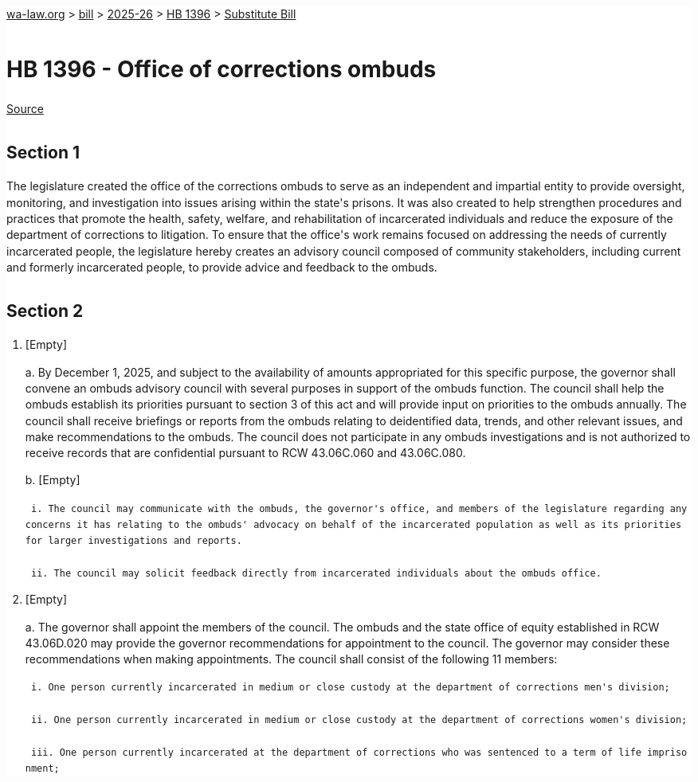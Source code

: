 [wa-law.org](/) > [bill](/bill/) > [2025-26](/bill/2025-26/) > [HB 1396](/bill/2025-26/hb/1396/) > [Substitute Bill](/bill/2025-26/hb/1396/S/)

# HB 1396 - Office of corrections ombuds

[Source](http://lawfilesext.leg.wa.gov/biennium/2025-26/Pdf/Bills/House%20Bills/1396-S.pdf)

## Section 1
The legislature created the office of the corrections ombuds to serve as an independent and impartial entity to provide oversight, monitoring, and investigation into issues arising within the state's prisons. It was also created to help strengthen procedures and practices that promote the health, safety, welfare, and rehabilitation of incarcerated individuals and reduce the exposure of the department of corrections to litigation. To ensure that the office's work remains focused on addressing the needs of currently incarcerated people, the legislature hereby creates an advisory council composed of community stakeholders, including current and formerly incarcerated people, to provide advice and feedback to the ombuds.

## Section 2
1. [Empty]

    a. By December 1, 2025, and subject to the availability of amounts appropriated for this specific purpose, the governor shall convene an ombuds advisory council with several purposes in support of the ombuds function. The council shall help the ombuds establish its priorities pursuant to section 3 of this act and will provide input on priorities to the ombuds annually. The council shall receive briefings or reports from the ombuds relating to deidentified data, trends, and other relevant issues, and make recommendations to the ombuds. The council does not participate in any ombuds investigations and is not authorized to receive records that are confidential pursuant to RCW 43.06C.060 and 43.06C.080.

    b. [Empty]

        i. The council may communicate with the ombuds, the governor's office, and members of the legislature regarding any concerns it has relating to the ombuds' advocacy on behalf of the incarcerated population as well as its priorities for larger investigations and reports.

        ii. The council may solicit feedback directly from incarcerated individuals about the ombuds office.

2. [Empty]

    a. The governor shall appoint the members of the council. The ombuds and the state office of equity established in RCW 43.06D.020 may provide the governor recommendations for appointment to the council. The governor may consider these recommendations when making appointments. The council shall consist of the following 11 members:

        i. One person currently incarcerated in medium or close custody at the department of corrections men's division;

        ii. One person currently incarcerated in medium or close custody at the department of corrections women's division;

        iii. One person currently incarcerated at the department of corrections who was sentenced to a term of life imprisonment;
